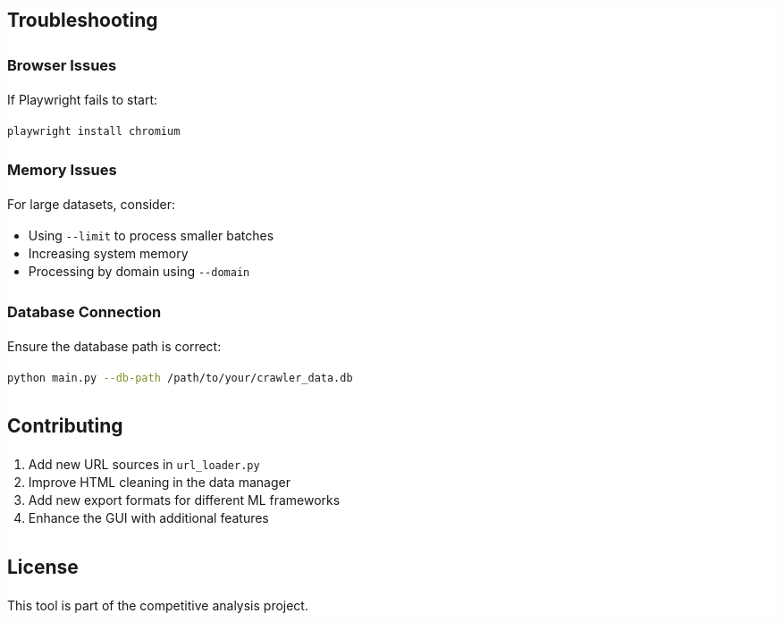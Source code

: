 ## Troubleshooting

### Browser Issues
If Playwright fails to start:
```bash
playwright install chromium
```

### Memory Issues
For large datasets, consider:
- Using `--limit` to process smaller batches
- Increasing system memory
- Processing by domain using `--domain`

### Database Connection
Ensure the database path is correct:
```bash
python main.py --db-path /path/to/your/crawler_data.db
```

## Contributing

1. Add new URL sources in `url_loader.py`
2. Improve HTML cleaning in the data manager
3. Add new export formats for different ML frameworks
4. Enhance the GUI with additional features

## License

This tool is part of the competitive analysis project. 